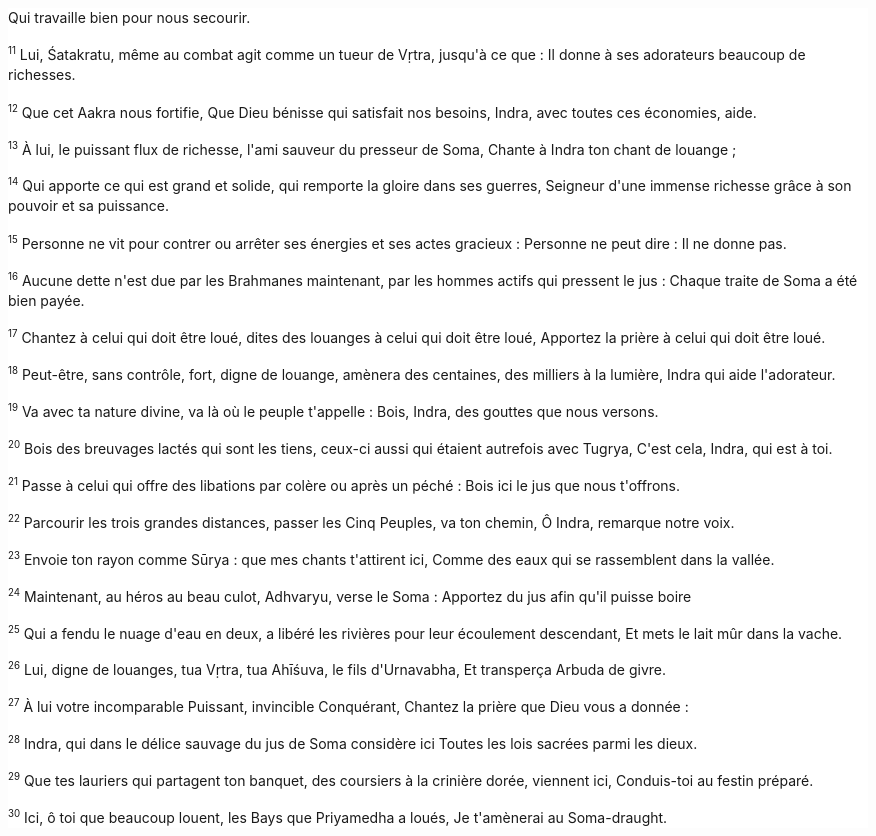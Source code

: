 Qui travaille bien pour nous secourir.
<p id="v11"><sup><small>11</small></sup> Lui, Śatakratu, même au combat agit comme un tueur de Vṛtra, jusqu'à ce que :
Il donne à ses adorateurs beaucoup de richesses.
<p id="v12"><sup><small>12</small></sup> Que cet Aakra nous fortifie, Que Dieu bénisse qui satisfait nos besoins,
Indra, avec toutes ces économies, aide.
<p id="v13"><sup><small>13</small></sup> À lui, le puissant flux de richesse, l'ami sauveur du presseur de Soma,
Chante à Indra ton chant de louange ;
<p id="v14"><sup><small>14</small></sup> Qui apporte ce qui est grand et solide, qui remporte la gloire dans ses guerres,
Seigneur d'une immense richesse grâce à son pouvoir et sa puissance.
<p id="v15"><sup><small>15</small></sup> Personne ne vit pour contrer ou arrêter ses énergies et ses actes gracieux :
Personne ne peut dire : Il ne donne pas.
<p id="v16"><sup><small>16</small></sup> Aucune dette n'est due par les Brahmanes maintenant, par les hommes actifs qui pressent le jus :
Chaque traite de Soma a été bien payée.
<p id="v17"><sup><small>17</small></sup> Chantez à celui qui doit être loué, dites des louanges à celui qui doit être loué,
Apportez la prière à celui qui doit être loué.
<p id="v18"><sup><small>18</small></sup> Peut-être, sans contrôle, fort, digne de louange, amènera des centaines, des milliers à la lumière,
Indra qui aide l'adorateur.
<p id="v19"><sup><small>19</small></sup> Va ​​avec ta nature divine, va là où le peuple t'appelle :
Bois, Indra, des gouttes que nous versons.
<p id="v20"><sup><small>20</small></sup> Bois des breuvages lactés qui sont les tiens, ceux-ci aussi qui étaient autrefois avec Tugrya,
C'est cela, Indra, qui est à toi.
<p id="v21"><sup><small>21</small></sup> Passe à celui qui offre des libations par colère ou après un péché :
Bois ici le jus que nous t'offrons.
<p id="v22"><sup><small>22</small></sup> Parcourir les trois grandes distances, passer les Cinq Peuples, va ton chemin,
Ô Indra, remarque notre voix.
<p id="v23"><sup><small>23</small></sup> Envoie ton rayon comme Sūrya : que mes chants t'attirent ici,
Comme des eaux qui se rassemblent dans la vallée.
<p id="v24"><sup><small>24</small></sup> Maintenant, au héros au beau culot, Adhvaryu, verse le Soma :
Apportez du jus afin qu'il puisse boire
<p id="v25"><sup><small>25</small></sup> Qui a fendu le nuage d'eau en deux, a libéré les rivières pour leur écoulement descendant,
Et mets le lait mûr dans la vache.
<p id="v26"><sup><small>26</small></sup> Lui, digne de louanges, tua Vṛtra, tua Ahīśuva, le fils d'Urnavabha,
Et transperça Arbuda de givre.
<p id="v27"><sup><small>27</small></sup> À lui votre incomparable Puissant, invincible Conquérant,
Chantez la prière que Dieu vous a donnée :
<p id="v28"><sup><small>28</small></sup> Indra, qui dans le délice sauvage du jus de Soma considère ici
Toutes les lois sacrées parmi les dieux.
<p id="v29"><sup><small>29</small></sup> Que tes lauriers qui partagent ton banquet, des coursiers à la crinière dorée, viennent ici,
Conduis-toi au festin préparé.
<p id="v30"><sup><small>30</small></sup> Ici, ô toi que beaucoup louent, les Bays que Priyamedha a loués,
Je t'amènerai au Soma-draught.
